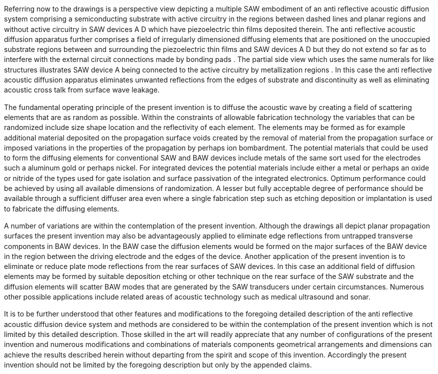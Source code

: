 Referring now to the drawings is a perspective view depicting a multiple SAW embodiment of an anti reflective acoustic diffusion system comprising a semiconducting substrate with active circuitry in the regions between dashed lines and planar regions and without active circuitry in SAW devices A D which have piezoelectric thin films deposited therein. The anti reflective acoustic diffusion apparatus further comprises a field of irregularly dimensioned diffusing elements that are positioned on the unoccupied substrate regions between and surrounding the piezoelectric thin films and SAW devices A D but they do not extend so far as to interfere with the external circuit connections made by bonding pads . The partial side view which uses the same numerals for like structures illustrates SAW device A being connected to the active circuitry by metallization regions . In this case the anti reflective acoustic diffusion apparatus eliminates unwanted reflections from the edges of substrate and discontinuity as well as eliminating acoustic cross talk from surface wave leakage.

The fundamental operating principle of the present invention is to diffuse the acoustic wave by creating a field of scattering elements that are as random as possible. Within the constraints of allowable fabrication technology the variables that can be randomized include size shape location and the reflectivity of each element. The elements may be formed as for example additional material deposited on the propagation surface voids created by the removal of material from the propagation surface or imposed variations in the properties of the propagation by perhaps ion bombardment. The potential materials that could be used to form the diffusing elements for conventional SAW and BAW devices include metals of the same sort used for the electrodes such a aluminum gold or perhaps nickel. For integrated devices the potential materials include either a metal or perhaps an oxide or nitride of the types used for gate isolation and surface passivation of the integrated electronics. Optimum performance could be achieved by using all available dimensions of randomization. A lesser but fully acceptable degree of performance should be available through a sufficient diffuser area even where a single fabrication step such as etching deposition or implantation is used to fabricate the diffusing elements.

A number of variations are within the contemplation of the present invention. Although the drawings all depict planar propagation surfaces the present invention may also be advantageously applied to eliminate edge reflections from untrapped transverse components in BAW devices. In the BAW case the diffusion elements would be formed on the major surfaces of the BAW device in the region between the driving electrode and the edges of the device. Another application of the present invention is to eliminate or reduce plate mode reflections from the rear surfaces of SAW devices. In this case an additional field of diffusion elements may be formed by suitable deposition etching or other technique on the rear surface of the SAW substrate and the diffusion elements will scatter BAW modes that are generated by the SAW transducers under certain circumstances. Numerous other possible applications include related areas of acoustic technology such as medical ultrasound and sonar.

It is to be further understood that other features and modifications to the foregoing detailed description of the anti reflective acoustic diffusion device system and methods are considered to be within the contemplation of the present invention which is not limited by this detailed description. Those skilled in the art will readily appreciate that any number of configurations of the present invention and numerous modifications and combinations of materials components geometrical arrangements and dimensions can achieve the results described herein without departing from the spirit and scope of this invention. Accordingly the present invention should not be limited by the foregoing description but only by the appended claims.

